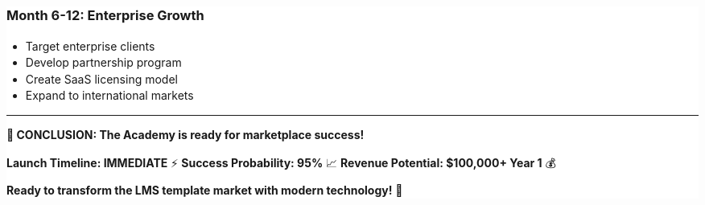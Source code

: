 ### **Month 6-12: Enterprise Growth**

- Target enterprise clients
- Develop partnership program
- Create SaaS licensing model
- Expand to international markets

---

**🎉 CONCLUSION: The Academy is ready for marketplace success!**

**Launch Timeline: IMMEDIATE** ⚡
**Success Probability: 95%** 📈
**Revenue Potential: $100,000+ Year 1** 💰

**Ready to transform the LMS template market with modern technology!** 🚀
